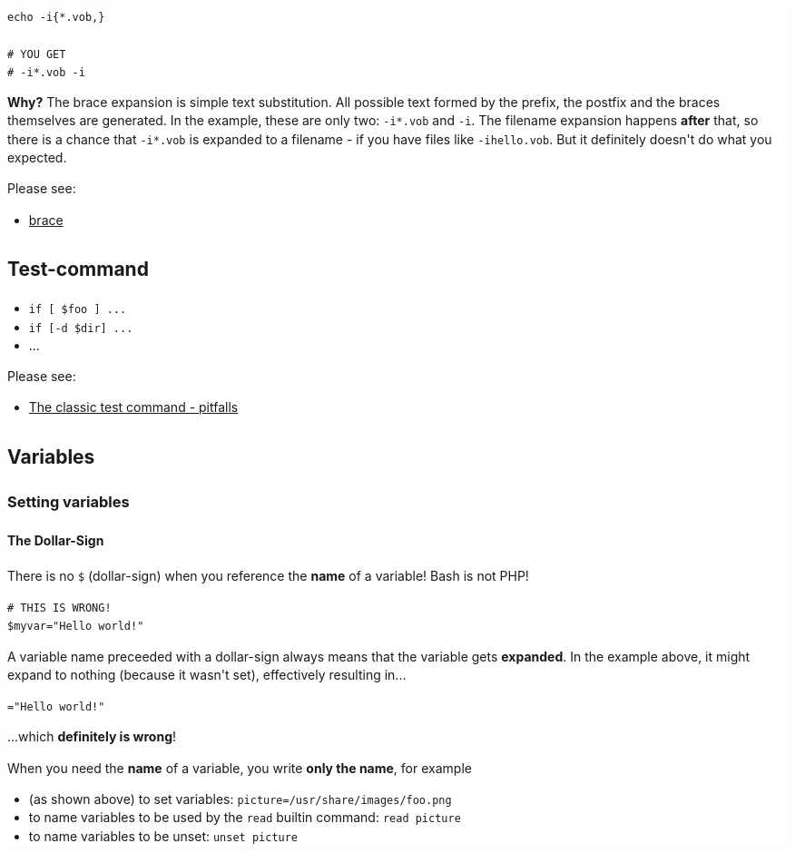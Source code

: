     echo -i{*.vob,}

    # YOU GET
    # -i*.vob -i

**Why?** The brace expansion is simple text substitution. All possible
text formed by the prefix, the postfix and the braces themselves are
generated. In the example, these are only two: `-i*.vob` and `-i`. The
filename expansion happens **after** that, so there is a chance that
`-i*.vob` is expanded to a filename - if you have files like
`-ihello.vob`. But it definitely doesn\'t do what you expected.

Please see:

-   [brace](../syntax/expansion/brace.md)

## Test-command

-   `if [ $foo ] ...`
-   `if [-d $dir] ...`
-   \...

Please see:

-   [The classic test command -
    pitfalls](../commands/classictest.md#pitfalls_summarized)

## Variables

### Setting variables

#### The Dollar-Sign

There is no `$` (dollar-sign) when you reference the **name** of a
variable! Bash is not PHP!

    # THIS IS WRONG!
    $myvar="Hello world!"

A variable name preceeded with a dollar-sign always means that the
variable gets **expanded**. In the example above, it might expand to
nothing (because it wasn\'t set), effectively resulting in\...

    ="Hello world!"

\...which **definitely is wrong**!

When you need the **name** of a variable, you write **only the name**,
for example

-   (as shown above) to set variables:
    `picture=/usr/share/images/foo.png`
-   to name variables to be used by the `read` builtin command:
    `read picture`
-   to name variables to be unset: `unset picture`
